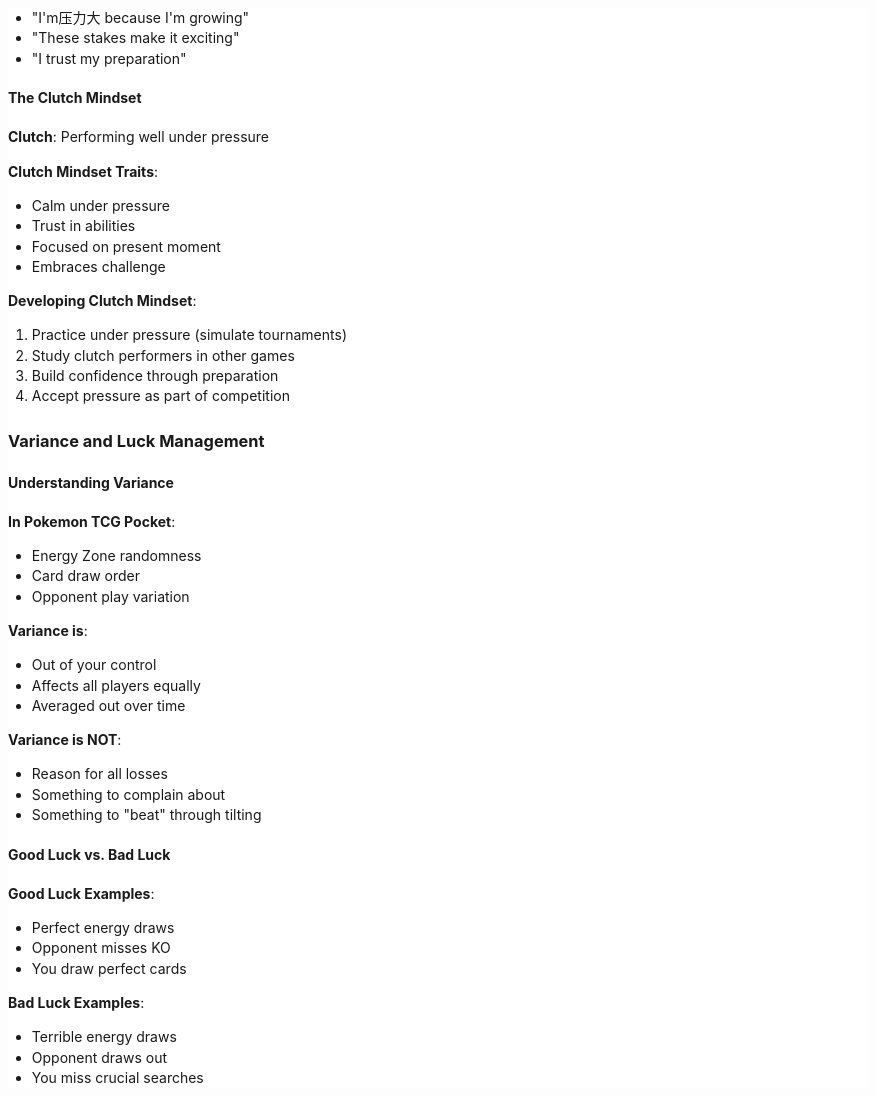 - "I'm压力大 because I'm growing"
- "These stakes make it exciting"
- "I trust my preparation"

#### The Clutch Mindset

**Clutch**: Performing well under pressure

**Clutch Mindset Traits**:

- Calm under pressure
- Trust in abilities
- Focused on present moment
- Embraces challenge

**Developing Clutch Mindset**:

1. Practice under pressure (simulate tournaments)
2. Study clutch performers in other games
3. Build confidence through preparation
4. Accept pressure as part of competition

### Variance and Luck Management

#### Understanding Variance

**In Pokemon TCG Pocket**:

- Energy Zone randomness
- Card draw order
- Opponent play variation

**Variance is**:

- Out of your control
- Affects all players equally
- Averaged out over time

**Variance is NOT**:

- Reason for all losses
- Something to complain about
- Something to "beat" through tilting

#### Good Luck vs. Bad Luck

**Good Luck Examples**:

- Perfect energy draws
- Opponent misses KO
- You draw perfect cards

**Bad Luck Examples**:

- Terrible energy draws
- Opponent draws out
- You miss crucial searches
